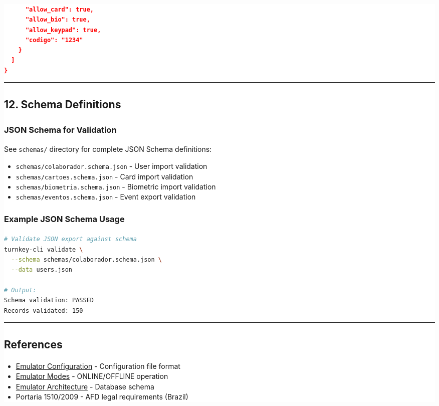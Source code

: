 ```json
      "allow_card": true,
      "allow_bio": true,
      "allow_keypad": true,
      "codigo": "1234"
    }
  ]
}
```

---

## 12. Schema Definitions

### JSON Schema for Validation

See `schemas/` directory for complete JSON Schema definitions:
- `schemas/colaborador.schema.json` - User import validation
- `schemas/cartoes.schema.json` - Card import validation
- `schemas/biometria.schema.json` - Biometric import validation
- `schemas/eventos.schema.json` - Event export validation

### Example JSON Schema Usage

```bash
# Validate JSON export against schema
turnkey-cli validate \
  --schema schemas/colaborador.schema.json \
  --data users.json

# Output:
Schema validation: PASSED
Records validated: 150
```

---

## References

- [Emulator Configuration](emulator-configuration.md) - Configuration file format
- [Emulator Modes](emulator-modes.md) - ONLINE/OFFLINE operation
- [Emulator Architecture](emulator-architecture.md) - Database schema
- Portaria 1510/2009 - AFD legal requirements (Brazil)
